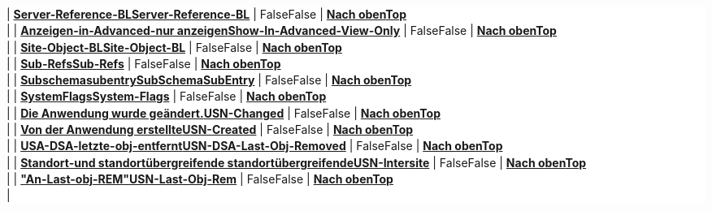 | [<span data-ttu-id="d5f30-348">**Server-Reference-BL**</span><span class="sxs-lookup"><span data-stu-id="d5f30-348">**Server-Reference-BL**</span></span>](a-serverreferencebl.md)                        | <span data-ttu-id="d5f30-349">False</span><span class="sxs-lookup"><span data-stu-id="d5f30-349">False</span></span>     | [<span data-ttu-id="d5f30-350">**Nach oben**</span><span class="sxs-lookup"><span data-stu-id="d5f30-350">**Top**</span></span>](c-top.md)<br/>                              |
| [<span data-ttu-id="d5f30-351">**Anzeigen-in-Advanced-nur anzeigen**</span><span class="sxs-lookup"><span data-stu-id="d5f30-351">**Show-In-Advanced-View-Only**</span></span>](a-showinadvancedviewonly.md)            | <span data-ttu-id="d5f30-352">False</span><span class="sxs-lookup"><span data-stu-id="d5f30-352">False</span></span>     | [<span data-ttu-id="d5f30-353">**Nach oben**</span><span class="sxs-lookup"><span data-stu-id="d5f30-353">**Top**</span></span>](c-top.md)<br/>                              |
| [<span data-ttu-id="d5f30-354">**Site-Object-BL**</span><span class="sxs-lookup"><span data-stu-id="d5f30-354">**Site-Object-BL**</span></span>](a-siteobjectbl.md)                                  | <span data-ttu-id="d5f30-355">False</span><span class="sxs-lookup"><span data-stu-id="d5f30-355">False</span></span>     | [<span data-ttu-id="d5f30-356">**Nach oben**</span><span class="sxs-lookup"><span data-stu-id="d5f30-356">**Top**</span></span>](c-top.md)<br/>                              |
| [<span data-ttu-id="d5f30-357">**Sub-Refs**</span><span class="sxs-lookup"><span data-stu-id="d5f30-357">**Sub-Refs**</span></span>](a-subrefs.md)                                             | <span data-ttu-id="d5f30-358">False</span><span class="sxs-lookup"><span data-stu-id="d5f30-358">False</span></span>     | [<span data-ttu-id="d5f30-359">**Nach oben**</span><span class="sxs-lookup"><span data-stu-id="d5f30-359">**Top**</span></span>](c-top.md)<br/>                              |
| [<span data-ttu-id="d5f30-360">**Subschemasubentry**</span><span class="sxs-lookup"><span data-stu-id="d5f30-360">**SubSchemaSubEntry**</span></span>](a-subschemasubentry.md)                          | <span data-ttu-id="d5f30-361">False</span><span class="sxs-lookup"><span data-stu-id="d5f30-361">False</span></span>     | [<span data-ttu-id="d5f30-362">**Nach oben**</span><span class="sxs-lookup"><span data-stu-id="d5f30-362">**Top**</span></span>](c-top.md)<br/>                              |
| [<span data-ttu-id="d5f30-363">**SystemFlags**</span><span class="sxs-lookup"><span data-stu-id="d5f30-363">**System-Flags**</span></span>](a-systemflags.md)                                     | <span data-ttu-id="d5f30-364">False</span><span class="sxs-lookup"><span data-stu-id="d5f30-364">False</span></span>     | [<span data-ttu-id="d5f30-365">**Nach oben**</span><span class="sxs-lookup"><span data-stu-id="d5f30-365">**Top**</span></span>](c-top.md)<br/>                              |
| [<span data-ttu-id="d5f30-366">**Die Anwendung wurde geändert.**</span><span class="sxs-lookup"><span data-stu-id="d5f30-366">**USN-Changed**</span></span>](a-usnchanged.md)                                       | <span data-ttu-id="d5f30-367">False</span><span class="sxs-lookup"><span data-stu-id="d5f30-367">False</span></span>     | [<span data-ttu-id="d5f30-368">**Nach oben**</span><span class="sxs-lookup"><span data-stu-id="d5f30-368">**Top**</span></span>](c-top.md)<br/>                              |
| [<span data-ttu-id="d5f30-369">**Von der Anwendung erstellte**</span><span class="sxs-lookup"><span data-stu-id="d5f30-369">**USN-Created**</span></span>](a-usncreated.md)                                       | <span data-ttu-id="d5f30-370">False</span><span class="sxs-lookup"><span data-stu-id="d5f30-370">False</span></span>     | [<span data-ttu-id="d5f30-371">**Nach oben**</span><span class="sxs-lookup"><span data-stu-id="d5f30-371">**Top**</span></span>](c-top.md)<br/>                              |
| [<span data-ttu-id="d5f30-372">**USA-DSA-letzte-obj-entfernt**</span><span class="sxs-lookup"><span data-stu-id="d5f30-372">**USN-DSA-Last-Obj-Removed**</span></span>](a-usndsalastobjremoved.md)                | <span data-ttu-id="d5f30-373">False</span><span class="sxs-lookup"><span data-stu-id="d5f30-373">False</span></span>     | [<span data-ttu-id="d5f30-374">**Nach oben**</span><span class="sxs-lookup"><span data-stu-id="d5f30-374">**Top**</span></span>](c-top.md)<br/>                              |
| [<span data-ttu-id="d5f30-375">**Standort-und standortübergreifende standortübergreifende**</span><span class="sxs-lookup"><span data-stu-id="d5f30-375">**USN-Intersite**</span></span>](a-usnintersite.md)                                   | <span data-ttu-id="d5f30-376">False</span><span class="sxs-lookup"><span data-stu-id="d5f30-376">False</span></span>     | [<span data-ttu-id="d5f30-377">**Nach oben**</span><span class="sxs-lookup"><span data-stu-id="d5f30-377">**Top**</span></span>](c-top.md)<br/>                              |
| [<span data-ttu-id="d5f30-378">**"An-Last-obj-REM"**</span><span class="sxs-lookup"><span data-stu-id="d5f30-378">**USN-Last-Obj-Rem**</span></span>](a-usnlastobjrem.md)                               | <span data-ttu-id="d5f30-379">False</span><span class="sxs-lookup"><span data-stu-id="d5f30-379">False</span></span>     | [<span data-ttu-id="d5f30-380">**Nach oben**</span><span class="sxs-lookup"><span data-stu-id="d5f30-380">**Top**</span></span>](c-top.md)<br/>                              |